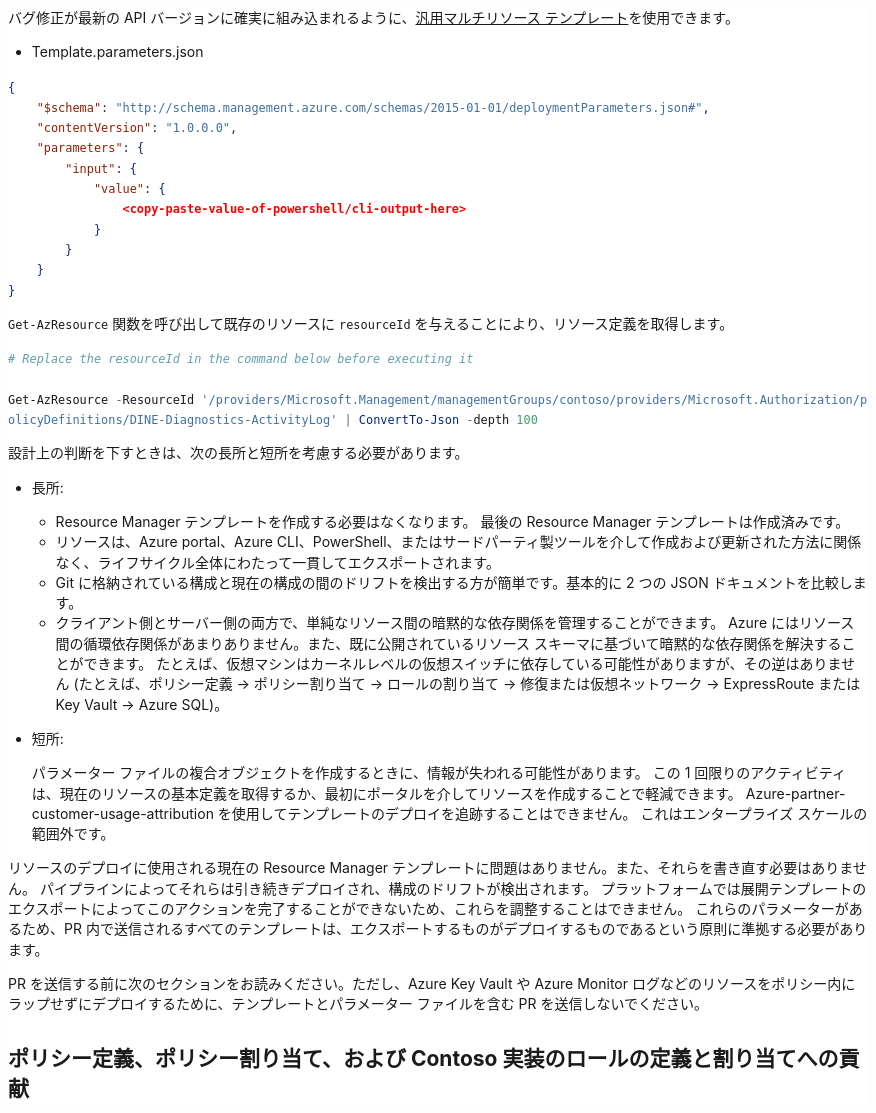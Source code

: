 バグ修正が最新の API バージョンに確実に組み込まれるように、[汎用マルチリソース テンプレート](https://raw.githubusercontent.com/uday31in/AzOps/master/src/template.json)を使用できます。

- Template.parameters.json

```json
{
    "$schema": "http://schema.management.azure.com/schemas/2015-01-01/deploymentParameters.json#",
    "contentVersion": "1.0.0.0",
    "parameters": {
        "input": {
            "value": {
                <copy-paste-value-of-powershell/cli-output-here>
            }
        }
    }
}
```

`Get-AzResource` 関数を呼び出して既存のリソースに `resourceId` を与えることにより、リソース定義を取得します。

```powershell
# Replace the resourceId in the command below before executing it

Get-AzResource -ResourceId '/providers/Microsoft.Management/managementGroups/contoso/providers/Microsoft.Authorization/policyDefinitions/DINE-Diagnostics-ActivityLog' | ConvertTo-Json -depth 100
```



設計上の判断を下すときは、次の長所と短所を考慮する必要があります。

- 長所:

  - Resource Manager テンプレートを作成する必要はなくなります。 最後の Resource Manager テンプレートは作成済みです。
  - リソースは、Azure portal、Azure CLI、PowerShell、またはサードパーティ製ツールを介して作成および更新された方法に関係なく、ライフサイクル全体にわたって一貫してエクスポートされます。
  - Git に格納されている構成と現在の構成の間のドリフトを検出する方が簡単です。基本的に 2 つの JSON ドキュメントを比較します。
  - クライアント側とサーバー側の両方で、単純なリソース間の暗黙的な依存関係を管理することができます。 Azure にはリソース間の循環依存関係があまりありません。また、既に公開されているリソース スキーマに基づいて暗黙的な依存関係を解決することができます。 たとえば、仮想マシンはカーネルレベルの仮想スイッチに依存している可能性がありますが、その逆はありません (たとえば、ポリシー定義 -> ポリシー割り当て -> ロールの割り当て -> 修復または仮想ネットワーク -> ExpressRoute または Key Vault -> Azure SQL)。

- 短所:

  パラメーター ファイルの複合オブジェクトを作成するときに、情報が失われる可能性があります。 この 1 回限りのアクティビティは、現在のリソースの基本定義を取得するか、最初にポータルを介してリソースを作成することで軽減できます。 Azure-partner-customer-usage-attribution を使用してテンプレートのデプロイを追跡することはできません。 これはエンタープライズ スケールの範囲外です。

リソースのデプロイに使用される現在の Resource Manager テンプレートに問題はありません。また、それらを書き直す必要はありません。 パイプラインによってそれらは引き続きデプロイされ、構成のドリフトが検出されます。 プラットフォームでは展開テンプレートのエクスポートによってこのアクションを完了することができないため、これらを調整することはできません。 これらのパラメーターがあるため、PR 内で送信されるすべてのテンプレートは、エクスポートするものがデプロイするものであるという原則に準拠する必要があります。

PR を送信する前に次のセクションをお読みください。ただし、Azure Key Vault や Azure Monitor ログなどのリソースをポリシー内にラップせずにデプロイするために、テンプレートとパラメーター ファイルを含む PR を送信しないでください。

## <a name="contributing-to-policy-definitions-policy-assignments-and-role-definitions-and-assignments-for-contoso-implementation"></a>ポリシー定義、ポリシー割り当て、および Contoso 実装のロールの定義と割り当てへの貢献
